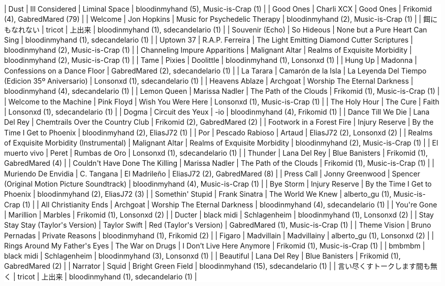 | Dust | Ill Considered | Liminal Space | bloodinmyhand (5), Music-is-Crap (1) |
| Good Ones | Charli XCX | Good Ones | Frikomid (4), GabredMared (79) |
| Welcome | Jon Hopkins | Music for Psychedelic Therapy | bloodinmyhand (2), Music-is-Crap (1) |
| 餌にもなれない | tricot | 上出来 | bloodinmyhand (1), sdecandelario (1) |
| Souvenir (Echo) | So Hideous | None but a Pure Heart Can Sing | bloodinmyhand (1), sdecandelario (1) |
| Uptown 37 | R.A.P. Ferreira | The Light Emitting Diamond Cutter Scriptures | bloodinmyhand (2), Music-is-Crap (1) |
| Channeling Impure Apparitions | Malignant Altar | Realms of Exquisite Morbidity | bloodinmyhand (2), Music-is-Crap (1) |
| Tame | Pixies | Doolittle | bloodinmyhand (1), Lonsonxd (1) |
| Hung Up | Madonna | Confessions on a Dance Floor | GabredMared (2), sdecandelario (1) |
| La Tarara | Camarón de la Isla | La Leyenda Del Tiempo (Edicion 35º Aniversario) | Lonsonxd (1), sdecandelario (1) |
| Heavens Ablaze | Archgoat | Worship The Eternal Darkness | bloodinmyhand (4), sdecandelario (1) |
| Lemon Queen | Marissa Nadler | The Path of the Clouds | Frikomid (1), Music-is-Crap (1) |
| Welcome to the Machine | Pink Floyd | Wish You Were Here | Lonsonxd (1), Music-is-Crap (1) |
| The Holy Hour | The Cure | Faith | Lonsonxd (1), sdecandelario (1) |
| Dogma | Circuit des Yeux | -io | bloodinmyhand (4), Frikomid (1) |
| Dance Till We Die | Lana Del Rey | Chemtrails Over the Country Club | Frikomid (2), GabredMared (2) |
| Footwork in a Forest Fire | Injury Reserve | By the Time I Get to Phoenix | bloodinmyhand (2), EliasJ72 (1) |
| Por | Pescado Rabioso | Artaud | EliasJ72 (2), Lonsonxd (2) |
| Realms of Exquisite Morbidity (Instrumental) | Malignant Altar | Realms of Exquisite Morbidity | bloodinmyhand (2), Music-is-Crap (1) |
| El muerto vivo | Peret | Rumbas de Oro | Lonsonxd (1), sdecandelario (1) |
| Thunder | Lana Del Rey | Blue Banisters | Frikomid (1), GabredMared (4) |
| Couldn't Have Done The Killing | Marissa Nadler | The Path of the Clouds | Frikomid (1), Music-is-Crap (1) |
| Muriendo De Envidia | C. Tangana | El Madrileño | EliasJ72 (2), GabredMared (8) |
| Press Call | Jonny Greenwood | Spencer (Original Motion Picture Soundtrack) | bloodinmyhand (4), Music-is-Crap (1) |
| Bye Storm | Injury Reserve | By the Time I Get to Phoenix | bloodinmyhand (2), EliasJ72 (3) |
| Somethin' Stupid | Frank Sinatra | The World We Knew | alberto_gu (1), Music-is-Crap (1) |
| All Christianity Ends | Archgoat | Worship The Eternal Darkness | bloodinmyhand (4), sdecandelario (1) |
| You're Gone | Marillion | Marbles | Frikomid (1), Lonsonxd (2) |
| Ducter | black midi | Schlagenheim | bloodinmyhand (1), Lonsonxd (2) |
| Stay Stay Stay (Taylor's Version) | Taylor Swift | Red (Taylor's Version) | GabredMared (1), Music-is-Crap (1) |
| Theme Vision | Bruno Pernadas | Private Reasons | bloodinmyhand (1), Frikomid (2) |
| Figaro | Madvillain | Madvillainy | alberto_gu (1), Lonsonxd (2) |
| Rings Around My Father's Eyes | The War on Drugs | I Don’t Live Here Anymore | Frikomid (1), Music-is-Crap (1) |
| bmbmbm | black midi | Schlagenheim | bloodinmyhand (3), Lonsonxd (1) |
| Beautiful | Lana Del Rey | Blue Banisters | Frikomid (1), GabredMared (2) |
| Narrator | Squid | Bright Green Field | bloodinmyhand (15), sdecandelario (1) |
| 言い尽くすトークします間も無く | tricot | 上出来 | bloodinmyhand (1), sdecandelario (1) |